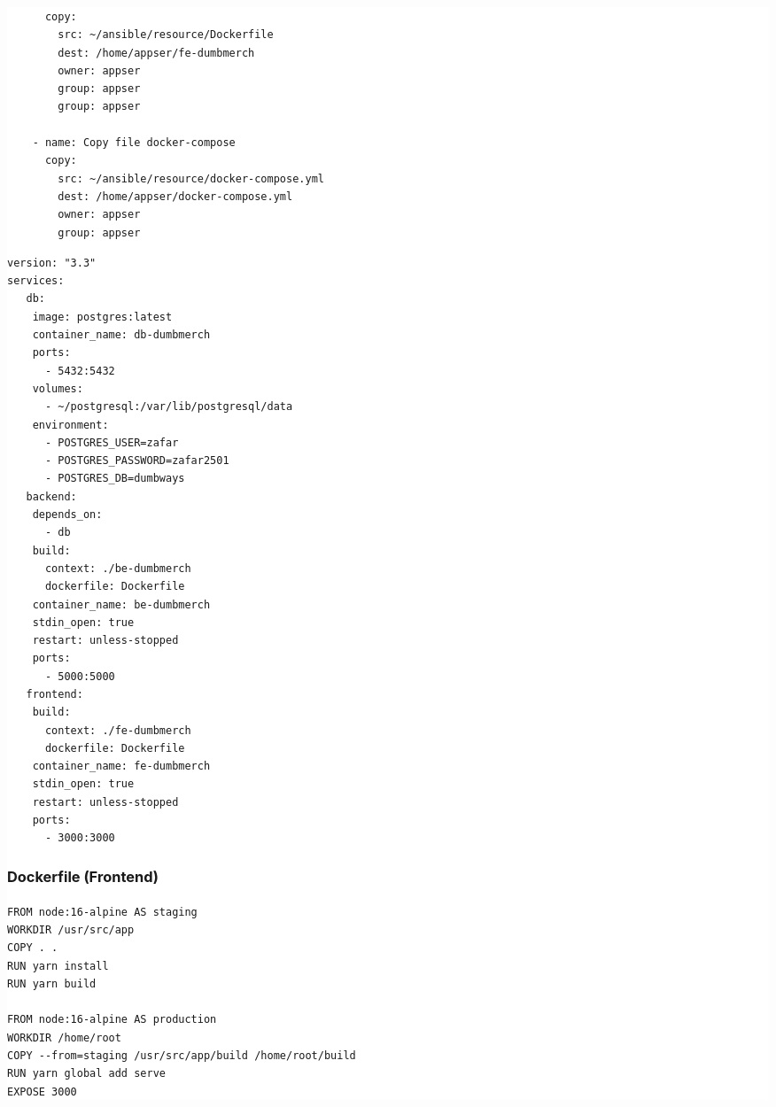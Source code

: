 ```
      copy:
        src: ~/ansible/resource/Dockerfile
        dest: /home/appser/fe-dumbmerch
        owner: appser
        group: appser
        group: appser

    - name: Copy file docker-compose
      copy:
        src: ~/ansible/resource/docker-compose.yml
        dest: /home/appser/docker-compose.yml
        owner: appser
        group: appser
```

```
version: "3.3"  
services:
   db:
    image: postgres:latest
    container_name: db-dumbmerch
    ports:
      - 5432:5432
    volumes:
      - ~/postgresql:/var/lib/postgresql/data
    environment:
      - POSTGRES_USER=zafar
      - POSTGRES_PASSWORD=zafar2501
      - POSTGRES_DB=dumbways
   backend:
    depends_on:
      - db
    build:
      context: ./be-dumbmerch
      dockerfile: Dockerfile
    container_name: be-dumbmerch
    stdin_open: true
    restart: unless-stopped
    ports:
      - 5000:5000
   frontend:
    build:
      context: ./fe-dumbmerch
      dockerfile: Dockerfile
    container_name: fe-dumbmerch
    stdin_open: true
    restart: unless-stopped
    ports:
      - 3000:3000
```

### Dockerfile (Frontend)
```
FROM node:16-alpine AS staging
WORKDIR /usr/src/app
COPY . .
RUN yarn install
RUN yarn build

FROM node:16-alpine AS production
WORKDIR /home/root
COPY --from=staging /usr/src/app/build /home/root/build
RUN yarn global add serve
EXPOSE 3000
```